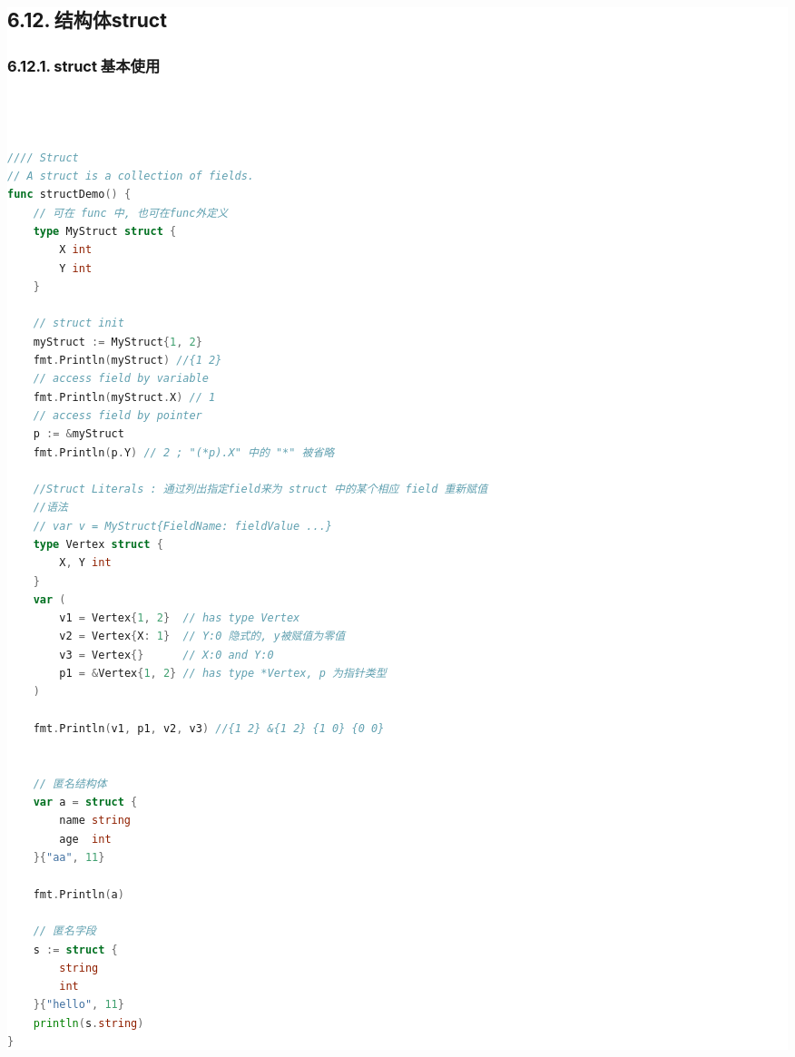 ## 6.12. 结构体struct

### 6.12.1. struct 基本使用

```go



//// Struct
// A struct is a collection of fields.
func structDemo() {
	// 可在 func 中, 也可在func外定义
	type MyStruct struct {
		X int
		Y int
	}

	// struct init
	myStruct := MyStruct{1, 2}
	fmt.Println(myStruct) //{1 2}
	// access field by variable
	fmt.Println(myStruct.X) // 1
	// access field by pointer
	p := &myStruct
	fmt.Println(p.Y) // 2 ; "(*p).X" 中的 "*" 被省略

	//Struct Literals : 通过列出指定field来为 struct 中的某个相应 field 重新赋值
	//语法
	// var v = MyStruct{FieldName: fieldValue ...}
	type Vertex struct {
		X, Y int
	}
	var (
		v1 = Vertex{1, 2}  // has type Vertex
		v2 = Vertex{X: 1}  // Y:0 隐式的, y被赋值为零值
		v3 = Vertex{}      // X:0 and Y:0
		p1 = &Vertex{1, 2} // has type *Vertex, p 为指针类型
	)

	fmt.Println(v1, p1, v2, v3) //{1 2} &{1 2} {1 0} {0 0}


	// 匿名结构体
	var a = struct {
		name string
		age  int
	}{"aa", 11}

	fmt.Println(a)

	// 匿名字段
	s := struct {
		string
		int
	}{"hello", 11}
	println(s.string)
}
```
